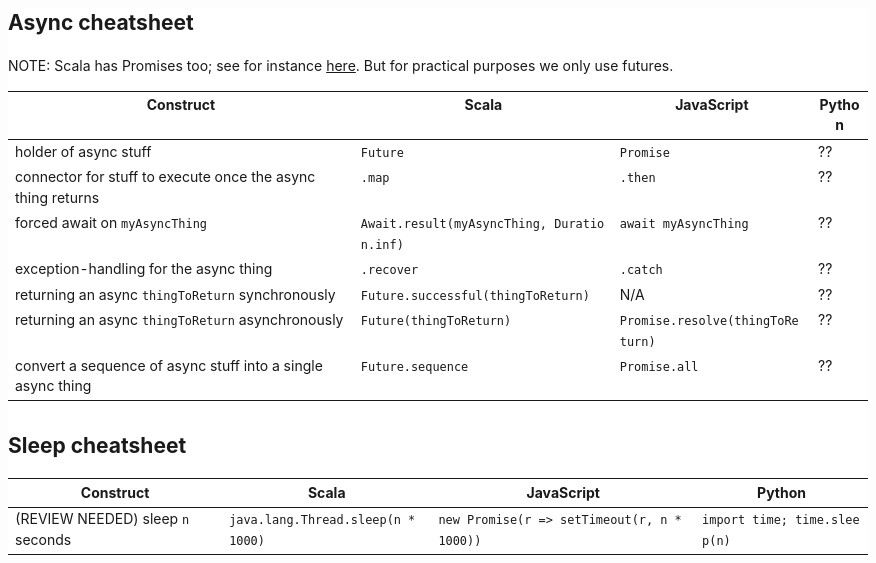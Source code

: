 ## Async cheatsheet

NOTE: Scala has Promises too; see for instance
[here](https://www.baeldung.com/scala/futures-promises). But for
practical purposes we only use futures.

Construct | Scala | JavaScript | Python
-- | -- | -- | --
holder of async stuff | `Future` | `Promise` | ??
connector for stuff to execute once the async thing returns | `.map` | `.then` | ??
forced await on `myAsyncThing`| `Await.result(myAsyncThing, Duration.inf)` | `await myAsyncThing` | ??
exception-handling for the async thing | `.recover` | `.catch` | ??
returning an async `thingToReturn` synchronously | `Future.successful(thingToReturn)` | N/A | ??
returning an async `thingToReturn` asynchronously | `Future(thingToReturn)` | `Promise.resolve(thingToReturn)` | ??
convert a sequence of async stuff into a single async thing | `Future.sequence` | `Promise.all` | ??

## Sleep cheatsheet

Construct | Scala | JavaScript | Python
-- | -- | -- | --
(REVIEW NEEDED) sleep `n` seconds | `java.lang.Thread.sleep(n * 1000)` | `new Promise(r => setTimeout(r, n * 1000))` | `import time; time.sleep(n)`
